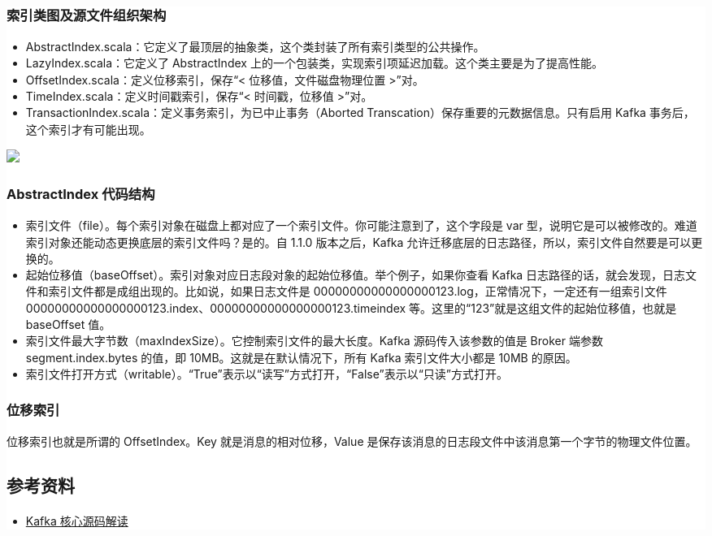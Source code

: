 ### 索引类图及源文件组织架构

- AbstractIndex.scala：它定义了最顶层的抽象类，这个类封装了所有索引类型的公共操作。
- LazyIndex.scala：它定义了 AbstractIndex 上的一个包装类，实现索引项延迟加载。这个类主要是为了提高性能。
- OffsetIndex.scala：定义位移索引，保存“< 位移值，文件磁盘物理位置 >”对。
- TimeIndex.scala：定义时间戳索引，保存“< 时间戳，位移值 >”对。
- TransactionIndex.scala：定义事务索引，为已中止事务（Aborted Transcation）保存重要的元数据信息。只有启用 Kafka 事务后，这个索引才有可能出现。

![](https://raw.githubusercontent.com/dunwu/images/master/snap/20220706142040.png)

### AbstractIndex 代码结构

- 索引文件（file）。每个索引对象在磁盘上都对应了一个索引文件。你可能注意到了，这个字段是 var 型，说明它是可以被修改的。难道索引对象还能动态更换底层的索引文件吗？是的。自 1.1.0 版本之后，Kafka 允许迁移底层的日志路径，所以，索引文件自然要是可以更换的。
- 起始位移值（baseOffset）。索引对象对应日志段对象的起始位移值。举个例子，如果你查看 Kafka 日志路径的话，就会发现，日志文件和索引文件都是成组出现的。比如说，如果日志文件是 00000000000000000123.log，正常情况下，一定还有一组索引文件 00000000000000000123.index、00000000000000000123.timeindex 等。这里的“123”就是这组文件的起始位移值，也就是 baseOffset 值。
- 索引文件最大字节数（maxIndexSize）。它控制索引文件的最大长度。Kafka 源码传入该参数的值是 Broker 端参数 segment.index.bytes 的值，即 10MB。这就是在默认情况下，所有 Kafka 索引文件大小都是 10MB 的原因。
- 索引文件打开方式（writable）。“True”表示以“读写”方式打开，“False”表示以“只读”方式打开。

### 位移索引

位移索引也就是所谓的 OffsetIndex。Key 就是消息的相对位移，Value 是保存该消息的日志段文件中该消息第一个字节的物理文件位置。

## 参考资料

- [Kafka 核心源码解读](https://time.geekbang.org/column/intro/304)
